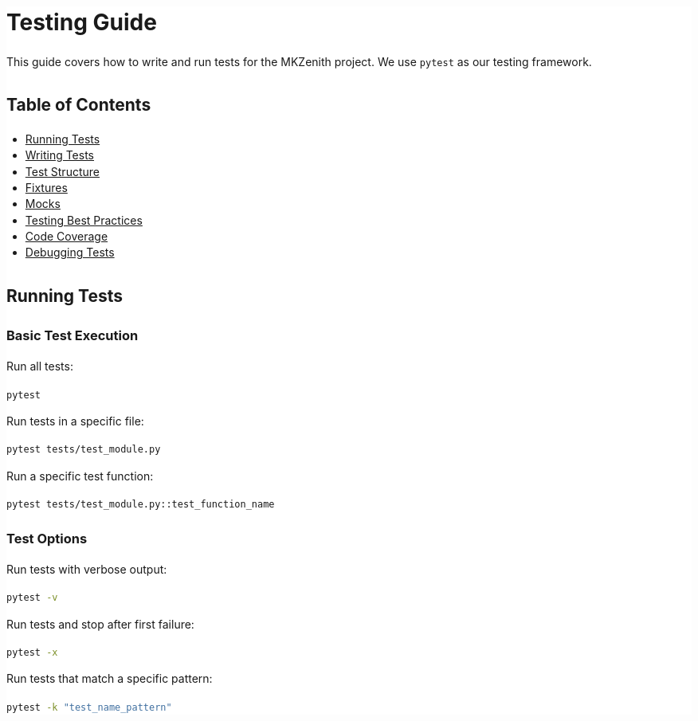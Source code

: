# Testing Guide

This guide covers how to write and run tests for the MKZenith project. We use `pytest` as our testing framework.

## Table of Contents

- [Running Tests](#running-tests)
- [Writing Tests](#writing-tests)
- [Test Structure](#test-structure)
- [Fixtures](#fixtures)
- [Mocks](#mocks)
- [Testing Best Practices](#testing-best-practices)
- [Code Coverage](#code-coverage)
- [Debugging Tests](#debugging-tests)

## Running Tests

### Basic Test Execution

Run all tests:

```bash
pytest
```

Run tests in a specific file:

```bash
pytest tests/test_module.py
```

Run a specific test function:

```bash
pytest tests/test_module.py::test_function_name
```

### Test Options

Run tests with verbose output:

```bash
pytest -v
```

Run tests and stop after first failure:

```bash
pytest -x
```

Run tests that match a specific pattern:

```bash
pytest -k "test_name_pattern"
```
